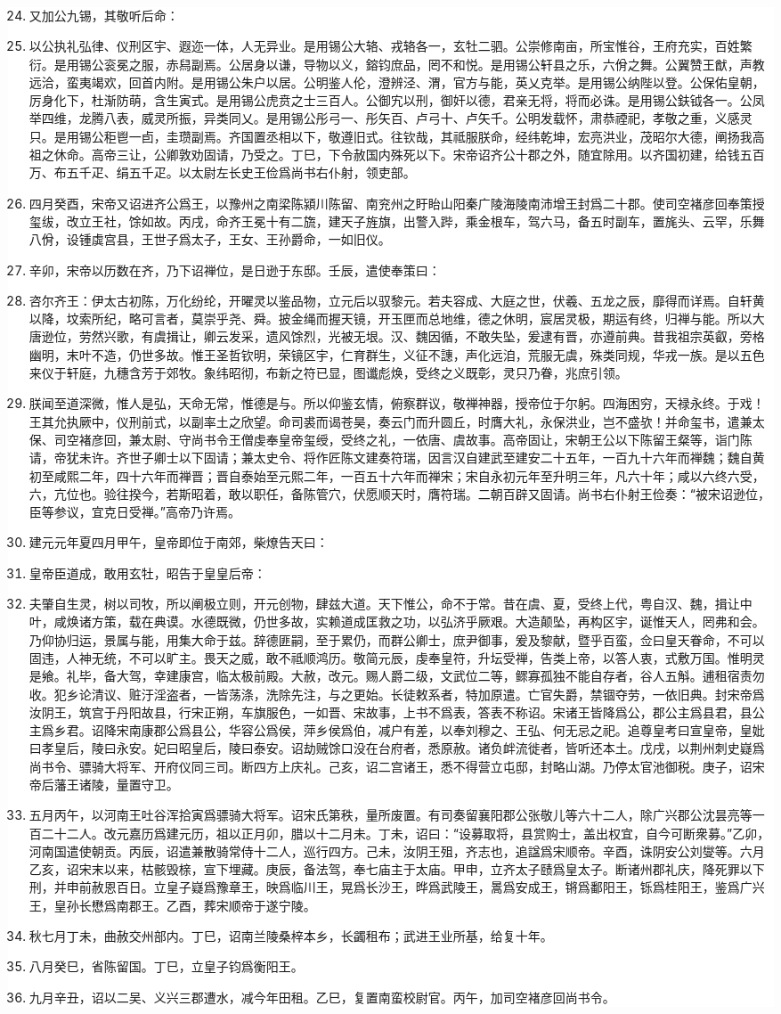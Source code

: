 24. <span id="齐本纪上第四-24"></span>
又加公九锡，其敬听后命：

25. <span id="齐本纪上第四-25"></span>
以公执礼弘律、仪刑区宇、遐迩一体，人无异业。是用锡公大辂、戎辂各一，玄牡二驷。公崇修南亩，所宝惟谷，王府充实，百姓繁衍。是用锡公衮冕之服，赤舄副焉。公居身以谦，导物以义，鎔钧庶品，罔不和悦。是用锡公轩县之乐，六佾之舞。公翼赞王猷，声教远洽，蛮夷竭欢，回首内附。是用锡公朱户以居。公明鉴人伦，澄辨泾、渭，官方与能，英乂克举。是用锡公纳陛以登。公保佑皇朝，厉身化下，杜渐防萌，含生寅式。是用锡公虎贲之士三百人。公御宄以刑，御奸以德，君亲无将，将而必诛。是用锡公鈇钺各一。公凤举四维，龙腾八表，威灵所振，异类同乂。是用锡公彤弓一、彤矢百、卢弓十、卢矢千。公明发载怀，肃恭禋祀，孝敬之重，义感灵只。是用锡公秬鬯一卣，圭瓒副焉。齐国置丞相以下，敬遵旧式。往钦哉，其祗服朕命，经纬乾坤，宏亮洪业，茂昭尔大德，阐扬我高祖之休命。高帝三让，公卿敦劝固请，乃受之。丁巳，下令赦国内殊死以下。宋帝诏齐公十郡之外，随宜除用。以齐国初建，给钱五百万、布五千疋、绢五千疋。以太尉左长史王俭爲尚书右仆射，领吏部。

26. <span id="齐本纪上第四-26"></span>
四月癸酉，宋帝又诏进齐公爲王，以豫州之南梁陈潁川陈留、南兖州之盱眙山阳秦广陵海陵南沛增王封爲二十郡。使司空褚彦回奉策授玺绂，改立王社，馀如故。丙戌，命齐王冕十有二旒，建天子旌旗，出警入跸，乘金根车，驾六马，备五时副车，置旄头、云罕，乐舞八佾，设锺虡宫县，王世子爲太子，王女、王孙爵命，一如旧仪。

27. <span id="齐本纪上第四-27"></span>
辛卯，宋帝以历数在齐，乃下诏禅位，是日逊于东邸。壬辰，遣使奉策曰：

28. <span id="齐本纪上第四-28"></span>
咨尔齐王：伊太古初陈，万化纷纶，开曜灵以鉴品物，立元后以驭黎元。若夫容成、大庭之世，伏羲、五龙之辰，靡得而详焉。自轩黄以降，坟索所纪，略可言者，莫崇乎尧、舜。披金绳而握天镜，开玉匣而总地维，德之休明，宸居灵极，期运有终，归禅与能。所以大唐逊位，劳然兴歌，有虞揖让，卿云发采，遗风馀烈，光被无垠。汉、魏因循，不敢失坠，爰逮有晋，亦遵前典。昔我祖宗英叡，旁格幽明，末叶不造，仍世多故。惟王圣哲钦明，荣镜区宇，仁育群生，义征不譓，声化远洎，荒服无虞，殊类同规，华戎一族。是以五色来仪于轩庭，九穗含芳于郊牧。象纬昭彻，布新之符已显，图谶彪焕，受终之义既彰，灵只乃眷，兆庶引领。

29. <span id="齐本纪上第四-29"></span>
朕闻至道深微，惟人是弘，天命无常，惟德是与。所以仰鉴玄情，俯察群议，敬禅神器，授帝位于尔躬。四海困穷，天禄永终。于戏！王其允执厥中，仪刑前式，以副率土之欣望。命司裘而谒苍昊，奏云门而升圆丘，时膺大礼，永保洪业，岂不盛欤！并命玺书，遣兼太保、司空褚彦回，兼太尉、守尚书令王僧虔奉皇帝玺绶，受终之礼，一依唐、虞故事。高帝固让，宋朝王公以下陈留王粲等，诣门陈请，帝犹未许。齐世子卿士以下固请；兼太史令、将作匠陈文建奏符瑞，因言汉自建武至建安二十五年，一百九十六年而禅魏；魏自黄初至咸熙二年，四十六年而禅晋；晋自泰始至元熙二年，一百五十六年而禅宋；宋自永初元年至升明三年，凡六十年；咸以六终六受，六，亢位也。验往揆今，若斯昭着，敢以职任，备陈管穴，伏愿顺天时，膺符瑞。二朝百辟又固请。尚书右仆射王俭奏：“被宋诏逊位，臣等参议，宜克日受禅。”高帝乃许焉。

30. <span id="齐本纪上第四-30"></span>
建元元年夏四月甲午，皇帝即位于南郊，柴燎告天曰：

31. <span id="齐本纪上第四-31"></span>
皇帝臣道成，敢用玄牡，昭告于皇皇后帝：

32. <span id="齐本纪上第四-32"></span>
夫肇自生灵，树以司牧，所以阐极立则，开元创物，肆兹大道。天下惟公，命不于常。昔在虞、夏，受终上代，粤自汉、魏，揖让中叶，咸焕诸方策，载在典谟。水德既微，仍世多故，实赖道成匡救之功，以弘济乎厥艰。大造颠坠，再构区宇，诞惟天人，罔弗和会。乃仰协归运，景属与能，用集大命于兹。辞德匪嗣，至于累仍，而群公卿士，庶尹御事，爰及黎献，暨乎百蛮，佥曰皇天眷命，不可以固违，人神无统，不可以旷主。畏天之威，敢不祗顺鸿历。敬简元辰，虔奉皇符，升坛受禅，告类上帝，以答人衷，式敷万国。惟明灵是飨。礼毕，备大驾，幸建康宫，临太极前殿。大赦，改元。赐人爵二级，文武位二等，鳏寡孤独不能自存者，谷人五斛。逋租宿责勿收。犯乡论清议、赃汙淫盗者，一皆荡涤，洗除先注，与之更始。长徒敕系者，特加原遣。亡官失爵，禁锢夺劳，一依旧典。封宋帝爲汝阴王，筑宫于丹阳故县，行宋正朔，车旗服色，一如晋、宋故事，上书不爲表，答表不称诏。宋诸王皆降爲公，郡公主爲县君，县公主爲乡君。诏降宋南康郡公爲县公，华容公爲侯，萍乡侯爲伯，减户有差，以奉刘穆之、王弘、何无忌之祀。追尊皇考曰宣皇帝，皇妣曰孝皇后，陵曰永安。妃曰昭皇后，陵曰泰安。诏劫贼馀口没在台府者，悉原赦。诸负衅流徙者，皆听还本土。戊戌，以荆州刺史嶷爲尚书令、骠骑大将军、开府仪同三司。断四方上庆礼。己亥，诏二宫诸王，悉不得营立屯邸，封略山湖。乃停太官池御税。庚子，诏宋帝后藩王诸陵，量置守卫。

33. <span id="齐本纪上第四-33"></span>
五月丙午，以河南王吐谷浑拾寅爲骠骑大将军。诏宋氏第秩，量所废置。有司奏留襄阳郡公张敬儿等六十二人，除广兴郡公沈昙亮等一百二十二人。改元嘉历爲建元历，祖以正月卯，腊以十二月未。丁未，诏曰：“设募取将，县赏购士，盖出权宜，自今可断衆募。”乙卯，河南国遣使朝贡。丙辰，诏遣兼散骑常侍十二人，巡行四方。己未，汝阴王殂，齐志也，追諡爲宋顺帝。辛酉，诛阴安公刘燮等。六月乙亥，诏宋末以来，枯骸毁榇，宣下埋藏。庚辰，备法驾，奉七庙主于太庙。甲申，立齐太子赜爲皇太子。断诸州郡礼庆，降死罪以下刑，并申前赦恩百日。立皇子嶷爲豫章王，映爲临川王，晃爲长沙王，晔爲武陵王，暠爲安成王，锵爲鄱阳王，铄爲桂阳王，鉴爲广兴王，皇孙长懋爲南郡王。乙酉，葬宋顺帝于遂宁陵。

34. <span id="齐本纪上第四-34"></span>
秋七月丁未，曲赦交州部内。丁巳，诏南兰陵桑梓本乡，长蠲租布；武进王业所基，给复十年。

35. <span id="齐本纪上第四-35"></span>
八月癸巳，省陈留国。丁巳，立皇子钧爲衡阳王。

36. <span id="齐本纪上第四-36"></span>
九月辛丑，诏以二吴、义兴三郡遭水，减今年田租。乙巳，复置南蛮校尉官。丙午，加司空褚彦回尚书令。
